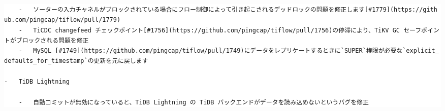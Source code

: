         -   ソーターの入力チャネルがブロックされている場合にフロー制御によって引き起こされるデッドロックの問題を修正します[#1779](https://github.com/pingcap/tiflow/pull/1779)
        -   TiCDC changefeed チェックポイント[#1756](https://github.com/pingcap/tiflow/pull/1756)の停滞により、TiKV GC セーフポイントがブロックされる問題を修正
        -   MySQL [#1749](https://github.com/pingcap/tiflow/pull/1749)にデータをレプリケートするときに`SUPER`権限が必要な`explicit_defaults_for_timestamp`の更新を元に戻します

    -   TiDB Lightning

        -   自動コミットが無効になっていると、TiDB Lightning の TiDB バックエンドがデータを読み込めないというバグを修正

